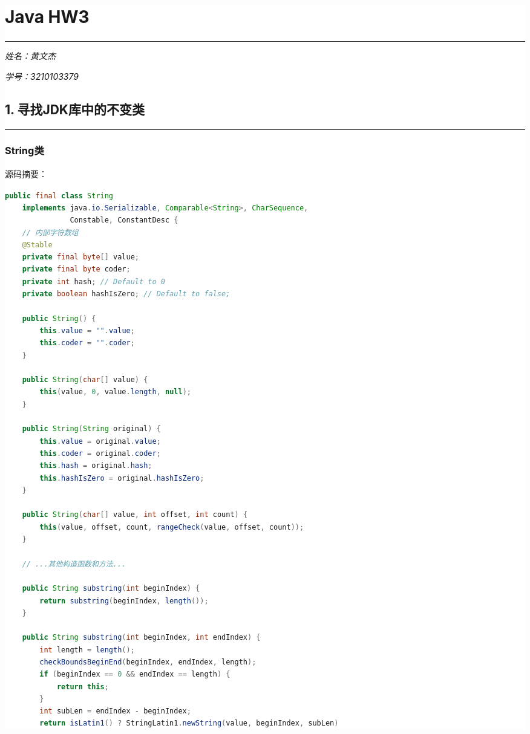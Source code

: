 # Java HW3

------

*姓名：黄文杰*

*学号：3210103379*





## 1. 寻找JDK库中的不变类

------

### String类

源码摘要：

```java
public final class String 
    implements java.io.Serializable, Comparable<String>, CharSequence,
               Constable, ConstantDesc {
    // 内部字符数组
    @Stable
    private final byte[] value;
    private final byte coder;
    private int hash; // Default to 0
    private boolean hashIsZero; // Default to false;
    
    public String() {
        this.value = "".value;
        this.coder = "".coder;
    }

    public String(char[] value) {
        this(value, 0, value.length, null);
    }

    public String(String original) {
        this.value = original.value;
        this.coder = original.coder;
        this.hash = original.hash;
        this.hashIsZero = original.hashIsZero;
    }
                   
    public String(char[] value, int offset, int count) {
        this(value, offset, count, rangeCheck(value, offset, count));
    }

    // ...其他构造函数和方法...
                   
    public String substring(int beginIndex) {
        return substring(beginIndex, length());
    }
                                 
    public String substring(int beginIndex, int endIndex) {
        int length = length();
        checkBoundsBeginEnd(beginIndex, endIndex, length);
        if (beginIndex == 0 && endIndex == length) {
            return this;
        }
        int subLen = endIndex - beginIndex;
        return isLatin1() ? StringLatin1.newString(value, beginIndex, subLen)
```